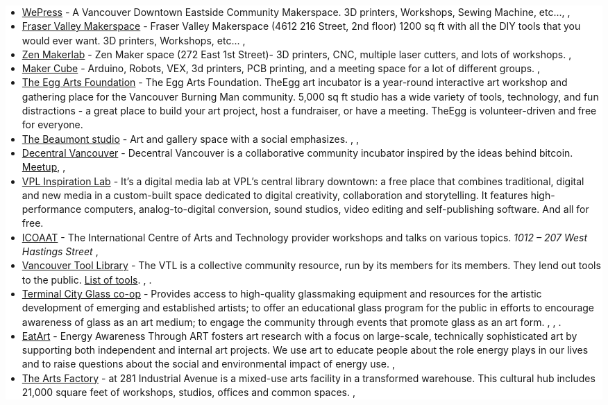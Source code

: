 - [WePress](https://wepress.ca/) - A Vancouver Downtown Eastside Community Makerspace. 3D printers, Workshops, Sewing Machine, etc...[<i class="fa fa-twitter" aria-hidden="true"></i>](https://twitter.com/WePress_YVR/), [<i class="fa fa-instagram" aria-hidden="true"></i>](https://instagram.com/wepressvancouver/), [<i class="fa fa-facebook-official" aria-hidden="true"></i>](https://www.facebook.com/WePressVancouver/)
- [Fraser Valley Makerspace](http://fvmakers.com/) - Fraser Valley Makerspace (4612 216 Street, 2nd floor) 1200 sq ft with all the DIY tools that you would ever want. 3D printers, Workshops, etc... [<i class="fa fa-twitter" aria-hidden="true"></i>](https://twitter.com/fvmakers), [<i class="fa fa-facebook-official" aria-hidden="true"></i>](https://www.facebook.com/fvmakers)
- [Zen Makerlab](http://zenmakerlab.com/) - Zen Maker space (272 East 1st Street)- 3D printers, CNC, multiple laser cutters, and lots of workshops. [<i class="fa fa-twitter" aria-hidden="true"></i>](https://twitter.com/zenmakerlab), [<i class="fa fa-facebook-official" aria-hidden="true"></i>](https://www.facebook.com/Zen-Maker-Lab-391622877676205/)
- [Maker Cube](http://makercube.ca/) - Arduino, Robots, VEX, 3d printers, PCB printing, and a meeting space for a lot of different groups. [<i class="fa fa-twitter" aria-hidden="true"></i>](https://twitter.com/makercube), [<i class="fa fa-facebook-official" aria-hidden="true"></i>](https://www.facebook.com/makercubesurrey)
- [The Egg Arts Foundation](https://www.facebook.com/TheEggArtsFoundation/) - The Egg Arts Foundation. TheEgg art incubator is a year-round interactive art workshop and gathering place for the Vancouver Burning Man community. 5,000 sq ft studio has a wide variety of tools, technology, and fun distractions - a great place to build your art project, host a fundraiser, or have a meeting. TheEgg is volunteer-driven and free for everyone.
- [The Beaumont studio](http://thebeaumont.org/) - Art and gallery space with a social emphasizes. [<i class="fa fa-twitter" aria-hidden="true"></i>](https://twitter.com/thebeaumontyvr), [<i class="fa fa-instagram" aria-hidden="true"></i>](https://instagram.com/thebeaumontstudios), [<i class="fa fa-facebook-official" aria-hidden="true"></i>](https://www.facebook.com/BeaumontStudiosVan)
- [Decentral Vancouver](http://decentralvancouver.com/) - Decentral Vancouver is a collaborative community incubator inspired by the ideas behind bitcoin. [Meetup](http://www.meetup.com/decentralvancouver/), [<i class="fa fa-twitter" aria-hidden="true"></i>](https://twitter.com/decentralvan), [<i class="fa fa-facebook-official" aria-hidden="true"></i>](https://www.facebook.com/pages/decentralbangtown/1448532188710477?ref=hl)
- [VPL Inspiration Lab](http://www.vpl.ca/news/details/inspirationlab_faqs) - It’s a digital media lab at VPL’s central library downtown: a free place that combines traditional, digital and new media in a custom-built space dedicated to digital creativity, collaboration and storytelling. It features high-performance computers, analog-to-digital conversion, sound studios, video editing and self-publishing software. And all for free.
- [ICOAAT](http://www.icoaat.com/) - The International Centre of Arts and Technology provider workshops and talks on various topics. *1012 – 207 West Hastings Street* [<i class="fa fa-twitter" aria-hidden="true"></i>](https://twitter.com/icoaat), [<i class="fa fa-instagram" aria-hidden="true"></i>](https://www.instagram.com/icoaat/)
- [Vancouver Tool Library](http://vancouvertoollibrary.com/) - The VTL is a collective community resource, run by its members for its members. They lend out tools to the public. [List of tools](https://vancouver.myturn.com/library/inventory/browse). [<i class="fa fa-twitter" aria-hidden="true"></i>](https://twitter.com/vantoollibrary), [<i class="fa fa-facebook-official" aria-hidden="true"></i>](https://www.facebook.com/vancouvertoollibrary).
- [Terminal City Glass co-op](http://www.terminalcityglass.com/) - Provides access to high-quality glassmaking equipment and resources for the artistic development of emerging and established artists; to offer an educational glass program for the public in efforts to encourage awareness of glass as an art medium; to engage the community through events that promote glass as an art form. [<i class="fa fa-twitter" aria-hidden="true"></i>](https://twitter.com/tcgcoop), [<i class="fa fa-instagram" aria-hidden="true"></i>](http://www.instagram.com/terminalcityglass), [<i class="fa fa-facebook-official" aria-hidden="true"></i>](https://www.facebook.com/terminalcityglass).
- [EatArt](http://eatart.org/) - Energy Awareness Through ART fosters art research with a focus on large-scale, technically sophisticated art by supporting both independent and internal art projects.  We use art to educate people about the role energy plays in our lives and to raise questions about the social and environmental impact of energy use. [<i class="fa fa-twitter" aria-hidden="true"></i>](http://twitter.com/eatart_lab), [<i class="fa fa-facebook-official" aria-hidden="true"></i>](http://www.facebook.com/eatART.Foundation)
- [The Arts Factory](http://artsfactorysociety.ca.) - at 281 Industrial Avenue is a mixed-use arts facility in a transformed warehouse. This cultural hub includes 21,000 square feet of workshops, studios, offices and common spaces. [<i class="fa fa-twitter" aria-hidden="true"></i>](https://twitter.com/ArtsFactoryVan), [<i class="fa fa-facebook-official" aria-hidden="true"></i>](https://www.facebook.com/artsfactoryvancouver)